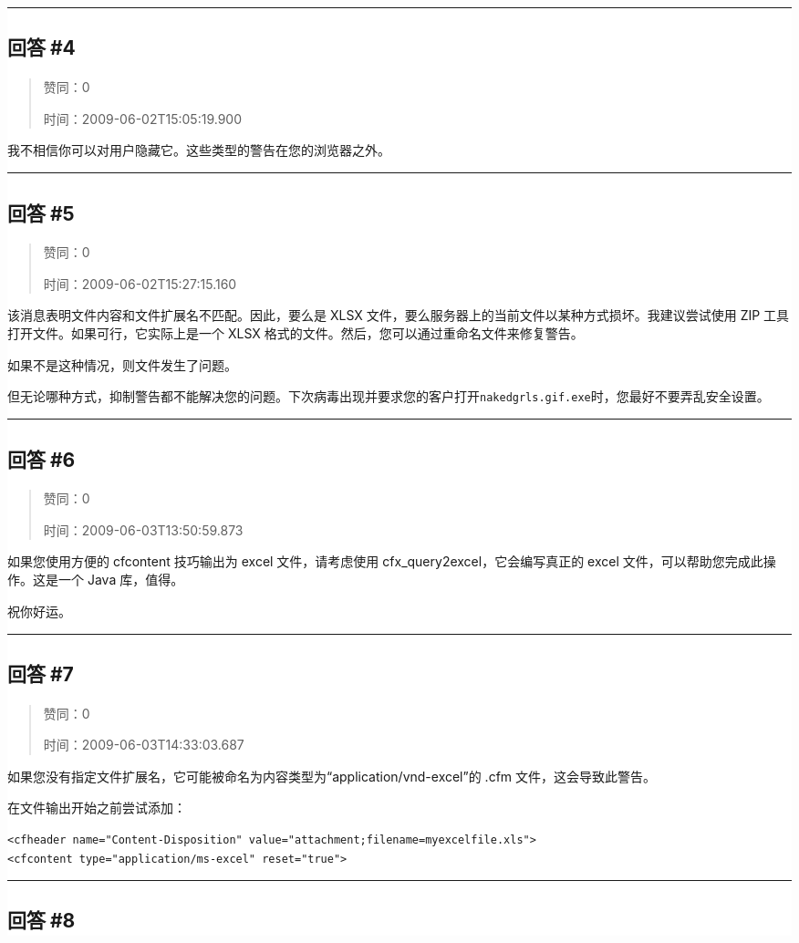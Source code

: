 * * *

## 回答 #4

> 赞同：0
> 
> 时间：2009-06-02T15:05:19.900

我不相信你可以对用户隐藏它。这些类型的警告在您的浏览器之外。

* * *

## 回答 #5

> 赞同：0
> 
> 时间：2009-06-02T15:27:15.160

该消息表明文件内容和文件扩展名不匹配。因此，要么是 XLSX 文件，要么服务器上的当前文件以某种方式损坏。我建议尝试使用 ZIP 工具打开文件。如果可行，它实际上是一个 XLSX 格式的文件。然后，您可以通过重命名文件来修复警告。

如果不是这种情况，则文件发生了问题。

但无论哪种方式，抑制警告都不能解决您的问题。下次病毒出现并要求您的客户打开`nakedgrls.gif.exe`时，您最好不要弄乱安全设置。

* * *

## 回答 #6

> 赞同：0
> 
> 时间：2009-06-03T13:50:59.873

如果您使用方便的 cfcontent 技巧输出为 excel 文件，请考虑使用 cfx_query2excel，它会编写真正的 excel 文件，可以帮助您完成此操作。这是一个 Java 库，值得。

祝你好运。

* * *

## 回答 #7

> 赞同：0
> 
> 时间：2009-06-03T14:33:03.687

如果您没有指定文件扩展名，它可能被命名为内容类型为“application/vnd-excel”的 .cfm 文件，这会导致此警告。

在文件输出开始之前尝试添加：

```
<cfheader name="Content-Disposition" value="attachment;filename=myexcelfile.xls">
<cfcontent type="application/ms-excel" reset="true"> 
```

* * *

## 回答 #8
